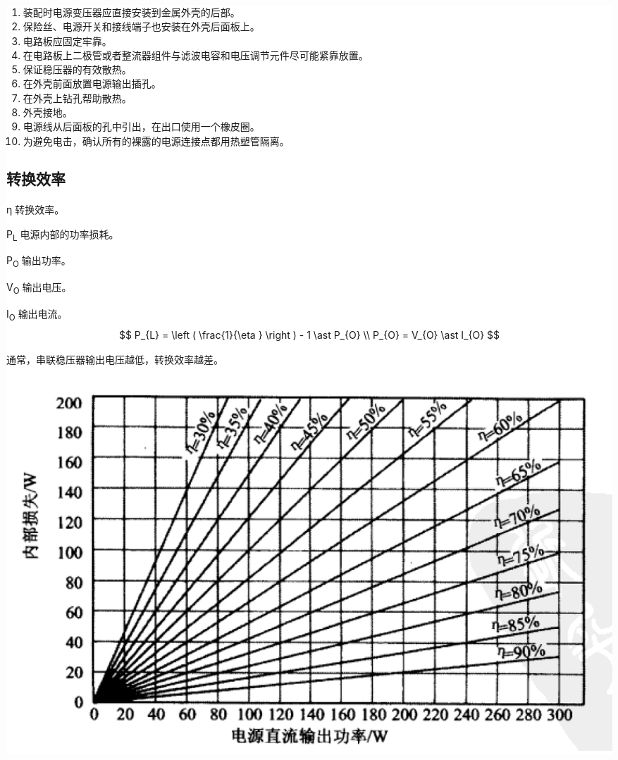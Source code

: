 1. 装配时电源变压器应直接安装到金属外壳的后部。
2. 保险丝、电源开关和接线端子也安装在外壳后面板上。
3. 电路板应固定牢靠。
4. 在电路板上二极管或者整流器组件与滤波电容和电压调节元件尽可能紧靠放置。
5. 保证稳压器的有效散热。
6. 在外壳前面放置电源输出插孔。
7. 在外壳上钻孔帮助散热。
8. 外壳接地。
9. 电源线从后面板的孔中引出，在出口使用一个橡皮圈。
10. 为避免电击，确认所有的裸露的电源连接点都用热塑管隔离。

## 转换效率

η	    转换效率。

P<sub>L</sub>      电源内部的功率损耗。

P<sub>O</sub>     输出功率。

V<sub>O</sub>     输出电压。

I<sub>O</sub>      输出电流。
$$
P_{L} = \left ( \frac{1}{\eta } \right ) - 1 \ast P_{O} \\ P_{O} = V_{O}  \ast I_{O}
$$

通常，串联稳压器输出电压越低，转换效率越差。

![](../../Image/d/电源效率与内部损耗关系.png)
